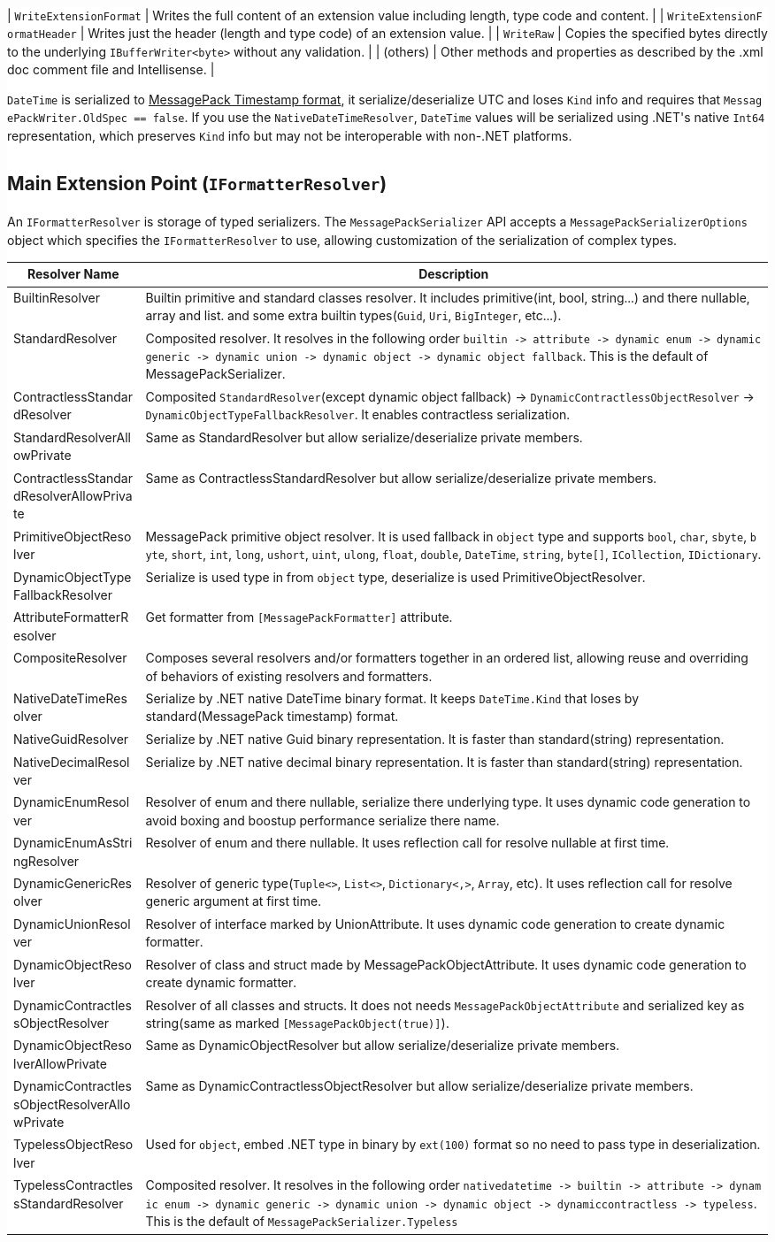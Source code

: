 | `WriteExtensionFormat` | Writes the full content of an extension value including length, type code and content. |
| `WriteExtensionFormatHeader` | Writes just the header (length and type code) of an extension value. |
| `WriteRaw` | Copies the specified bytes directly to the underlying `IBufferWriter<byte>` without any validation. |
| (others) | Other methods and properties as described by the .xml doc comment file and Intellisense. |

`DateTime` is serialized to [MessagePack Timestamp format](https://github.com/msgpack/msgpack/blob/master/spec.md#formats-timestamp), it serialize/deserialize UTC and loses `Kind` info and requires that `MessagePackWriter.OldSpec == false`.
If you use the `NativeDateTimeResolver`, `DateTime` values will be serialized using .NET's native `Int64` representation, which preserves `Kind` info but may not be interoperable with non-.NET platforms.

## <a name="resolvers"></a>Main Extension Point (`IFormatterResolver`)

An `IFormatterResolver` is storage of typed serializers. The `MessagePackSerializer` API accepts a `MessagePackSerializerOptions` object which specifies the `IFormatterResolver` to use, allowing customization of the serialization of complex types.

| Resolver Name | Description |
| --- | --- |
| BuiltinResolver | Builtin primitive and standard classes resolver. It includes primitive(int, bool, string...) and there nullable, array and list. and some extra builtin types(`Guid`, `Uri`, `BigInteger`, etc...). |
| StandardResolver | Composited resolver. It resolves in the following order `builtin -> attribute -> dynamic enum -> dynamic generic -> dynamic union -> dynamic object -> dynamic object fallback`. This is the default of MessagePackSerializer. |
| ContractlessStandardResolver | Composited `StandardResolver`(except dynamic object fallback) -> `DynamicContractlessObjectResolver` -> `DynamicObjectTypeFallbackResolver`. It enables contractless serialization. |
| StandardResolverAllowPrivate | Same as StandardResolver but allow serialize/deserialize private members. |
| ContractlessStandardResolverAllowPrivate | Same as ContractlessStandardResolver but allow serialize/deserialize private members. |
| PrimitiveObjectResolver | MessagePack primitive object resolver. It is used fallback in `object` type and supports `bool`, `char`, `sbyte`, `byte`, `short`, `int`, `long`, `ushort`, `uint`, `ulong`, `float`, `double`, `DateTime`, `string`, `byte[]`, `ICollection`, `IDictionary`. |
| DynamicObjectTypeFallbackResolver | Serialize is used type in from `object` type, deserialize is used PrimitiveObjectResolver. |
| AttributeFormatterResolver | Get formatter from `[MessagePackFormatter]` attribute. |
| CompositeResolver | Composes several resolvers and/or formatters together in an ordered list, allowing reuse and overriding of behaviors of existing resolvers and formatters. |
| NativeDateTimeResolver | Serialize by .NET native DateTime binary format. It keeps `DateTime.Kind` that loses by standard(MessagePack timestamp) format. |
| NativeGuidResolver | Serialize by .NET native Guid binary representation. It is faster than standard(string) representation. |
| NativeDecimalResolver | Serialize by .NET native decimal binary representation. It is faster than standard(string) representation. |
| DynamicEnumResolver | Resolver of enum and there nullable, serialize there underlying type. It uses dynamic code generation to avoid boxing and boostup performance serialize there name. |
| DynamicEnumAsStringResolver | Resolver of enum and there nullable.  It uses reflection call for resolve nullable at first time. |
| DynamicGenericResolver | Resolver of generic type(`Tuple<>`, `List<>`, `Dictionary<,>`, `Array`, etc). It uses reflection call for resolve generic argument at first time. |
| DynamicUnionResolver | Resolver of interface marked by UnionAttribute. It uses dynamic code generation to create dynamic formatter. |
| DynamicObjectResolver | Resolver of class and struct made by MessagePackObjectAttribute. It uses dynamic code generation to create dynamic formatter. |
| DynamicContractlessObjectResolver | Resolver of all classes and structs. It does not needs `MessagePackObjectAttribute` and serialized key as string(same as marked `[MessagePackObject(true)]`). |
| DynamicObjectResolverAllowPrivate | Same as DynamicObjectResolver but allow serialize/deserialize private members. |
| DynamicContractlessObjectResolverAllowPrivate | Same as DynamicContractlessObjectResolver but allow serialize/deserialize private members. |
| TypelessObjectResolver | Used for `object`, embed .NET type in binary by `ext(100)` format so no need to pass type in deserialization.  |
| TypelessContractlessStandardResolver | Composited resolver. It resolves in the following order `nativedatetime -> builtin -> attribute -> dynamic enum -> dynamic generic -> dynamic union -> dynamic object -> dynamiccontractless -> typeless`. This is the default of `MessagePackSerializer.Typeless`  |


[Releases]: https://github.com/neuecc/MessagePack-CSharp/releases